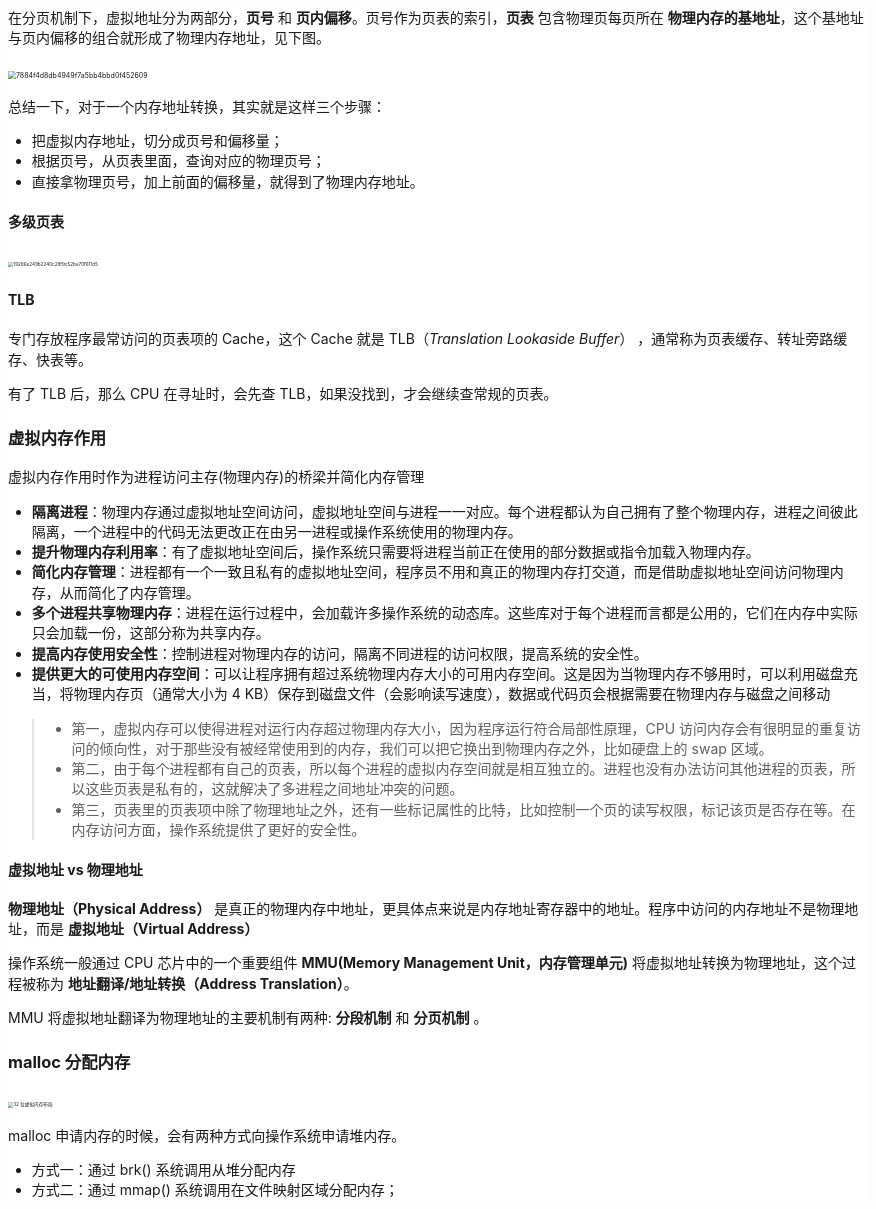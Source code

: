 在分页机制下，虚拟地址分为两部分，**页号** 和 **页内偏移**。页号作为页表的索引，**页表** 包含物理页每页所在 **物理内存的基地址**，这个基地址与页内偏移的组合就形成了物理内存地址，见下图。

<img src="https://raw.githubusercontent.com/Moriic/picture/main/image/1713024568_0.webp" alt="7884f4d8db4949f7a5bb4bbd0f452609" style="zoom:50%;" />

总结一下，对于一个内存地址转换，其实就是这样三个步骤：

- 把虚拟内存地址，切分成页号和偏移量；
- 根据页号，从页表里面，查询对应的物理页号；
- 直接拿物理页号，加上前面的偏移量，就得到了物理内存地址。

#### 多级页表

<img src="https://raw.githubusercontent.com/Moriic/picture/main/image/1713024988_0.webp" alt="19296e249b2240c29f9c52be70f611d5" style="zoom: 33%;" />

#### TLB

专门存放程序最常访问的页表项的 Cache，这个 Cache 就是 TLB（*Translation Lookaside Buffer*） ，通常称为页表缓存、转址旁路缓存、快表等。

有了 TLB 后，那么 CPU 在寻址时，会先查 TLB，如果没找到，才会继续查常规的页表。

### 虚拟内存作用

虚拟内存作用时作为进程访问主存(物理内存)的桥梁并简化内存管理

- **隔离进程**：物理内存通过虚拟地址空间访问，虚拟地址空间与进程一一对应。每个进程都认为自己拥有了整个物理内存，进程之间彼此隔离，一个进程中的代码无法更改正在由另一进程或操作系统使用的物理内存。
- **提升物理内存利用率**：有了虚拟地址空间后，操作系统只需要将进程当前正在使用的部分数据或指令加载入物理内存。
- **简化内存管理**：进程都有一个一致且私有的虚拟地址空间，程序员不用和真正的物理内存打交道，而是借助虚拟地址空间访问物理内存，从而简化了内存管理。
- **多个进程共享物理内存**：进程在运行过程中，会加载许多操作系统的动态库。这些库对于每个进程而言都是公用的，它们在内存中实际只会加载一份，这部分称为共享内存。
- **提高内存使用安全性**：控制进程对物理内存的访问，隔离不同进程的访问权限，提高系统的安全性。
- **提供更大的可使用内存空间**：可以让程序拥有超过系统物理内存大小的可用内存空间。这是因为当物理内存不够用时，可以利用磁盘充当，将物理内存页（通常大小为 4 KB）保存到磁盘文件（会影响读写速度），数据或代码页会根据需要在物理内存与磁盘之间移动

> - 第一，虚拟内存可以使得进程对运行内存超过物理内存大小，因为程序运行符合局部性原理，CPU 访问内存会有很明显的重复访问的倾向性，对于那些没有被经常使用到的内存，我们可以把它换出到物理内存之外，比如硬盘上的 swap 区域。
> - 第二，由于每个进程都有自己的页表，所以每个进程的虚拟内存空间就是相互独立的。进程也没有办法访问其他进程的页表，所以这些页表是私有的，这就解决了多进程之间地址冲突的问题。
> - 第三，页表里的页表项中除了物理地址之外，还有一些标记属性的比特，比如控制一个页的读写权限，标记该页是否存在等。在内存访问方面，操作系统提供了更好的安全性。

#### 虚拟地址 vs 物理地址

**物理地址（Physical Address）** 是真正的物理内存中地址，更具体点来说是内存地址寄存器中的地址。程序中访问的内存地址不是物理地址，而是 **虚拟地址（Virtual Address）**

操作系统一般通过 CPU 芯片中的一个重要组件 **MMU(Memory Management Unit，内存管理单元)** 将虚拟地址转换为物理地址，这个过程被称为 **地址翻译/地址转换（Address Translation）**。

MMU 将虚拟地址翻译为物理地址的主要机制有两种: **分段机制** 和 **分页机制** 。

### malloc 分配内存

<img src="https://raw.githubusercontent.com/Moriic/picture/main/image/1713025410_0.webp" alt="32 位虚拟内存布局" style="zoom: 33%;" />

malloc 申请内存的时候，会有两种方式向操作系统申请堆内存。

- 方式一：通过 brk() 系统调用从堆分配内存
- 方式二：通过 mmap() 系统调用在文件映射区域分配内存；
